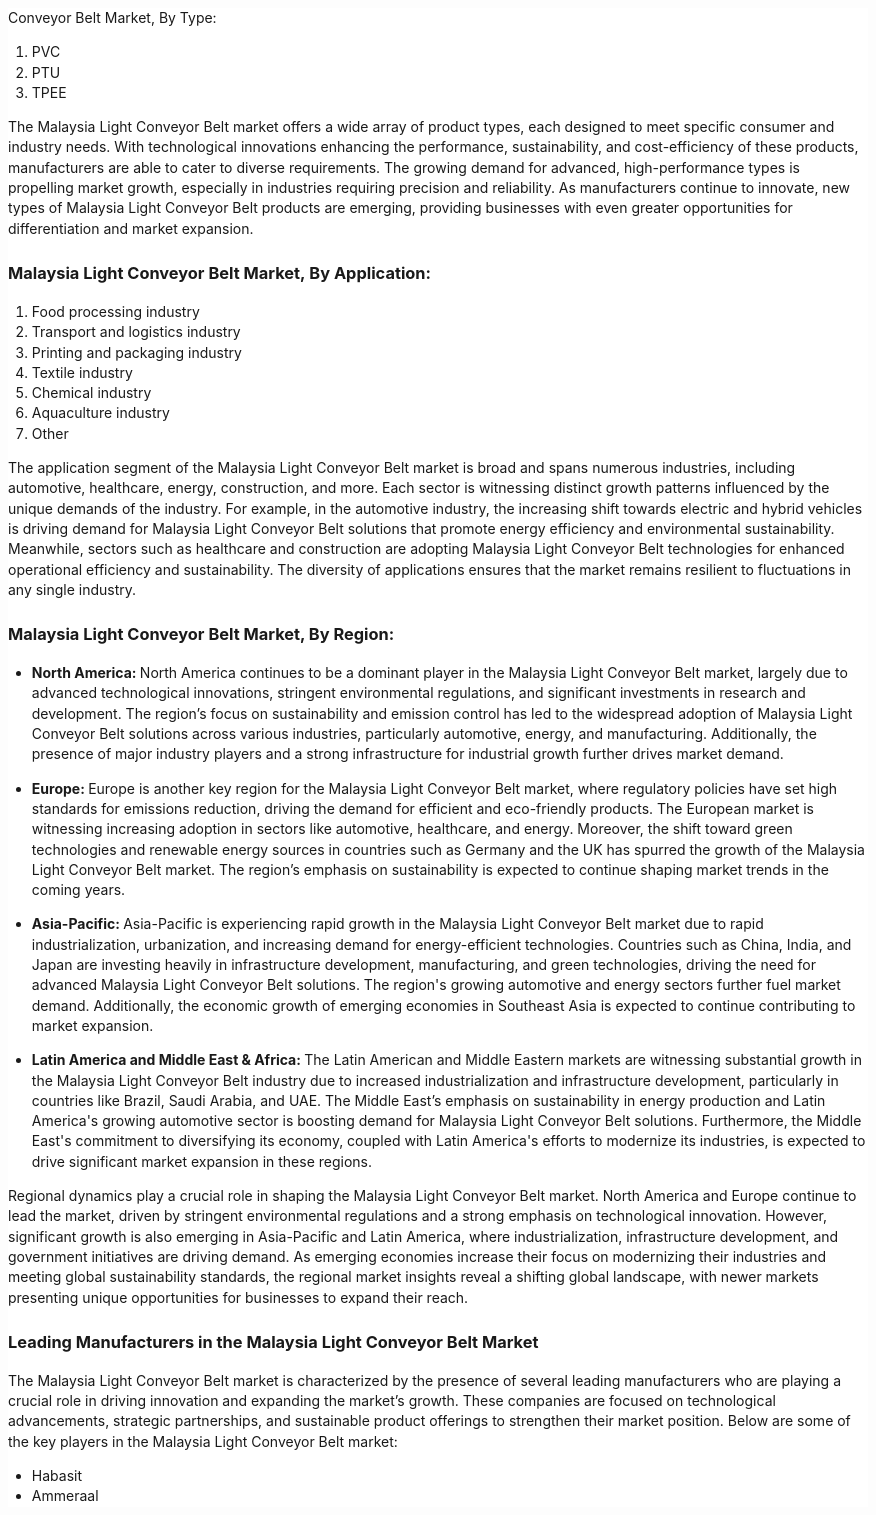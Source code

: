 Conveyor Belt Market, By Type:<br /></strong></h3><ol><li>PVC<li> PTU<li> TPEE</li></ol><p>The Malaysia Light Conveyor Belt market offers a wide array of product types, each designed to meet specific consumer and industry needs. With technological innovations enhancing the performance, sustainability, and cost-efficiency of these products, manufacturers are able to cater to diverse requirements. The growing demand for advanced, high-performance types is propelling market growth, especially in industries requiring precision and reliability. As manufacturers continue to innovate, new types of Malaysia Light Conveyor Belt products are emerging, providing businesses with even greater opportunities for differentiation and market expansion.</p><h3>Malaysia Light Conveyor Belt Market,&nbsp;By Application:</h3><ol><li>Food processing industry<li> Transport and logistics industry<li> Printing and packaging industry<li> Textile industry<li> Chemical industry<li> Aquaculture industry<li> Other</li></ol><p>The application segment of the Malaysia Light Conveyor Belt market is broad and spans numerous industries, including automotive, healthcare, energy, construction, and more. Each sector is witnessing distinct growth patterns influenced by the unique demands of the industry. For example, in the automotive industry, the increasing shift towards electric and hybrid vehicles is driving demand for Malaysia Light Conveyor Belt solutions that promote energy efficiency and environmental sustainability. Meanwhile, sectors such as healthcare and construction are adopting Malaysia Light Conveyor Belt technologies for enhanced operational efficiency and sustainability. The diversity of applications ensures that the market remains resilient to fluctuations in any single industry.</p><h3>Malaysia Light Conveyor Belt Market, By Region:</h3><ul><li><p><strong>North America:&nbsp;</strong>North America continues to be a dominant player in the Malaysia Light Conveyor Belt market, largely due to advanced technological innovations, stringent environmental regulations, and significant investments in research and development. The region&rsquo;s focus on sustainability and emission control has led to the widespread adoption of Malaysia Light Conveyor Belt solutions across various industries, particularly automotive, energy, and manufacturing. Additionally, the presence of major industry players and a strong infrastructure for industrial growth further drives market demand.</p></li><li><p><strong><strong>Europe:&nbsp;</strong></strong>Europe is another key region for the Malaysia Light Conveyor Belt market, where regulatory policies have set high standards for emissions reduction, driving the demand for efficient and eco-friendly products. The European market is witnessing increasing adoption in sectors like automotive, healthcare, and energy. Moreover, the shift toward green technologies and renewable energy sources in countries such as Germany and the UK has spurred the growth of the Malaysia Light Conveyor Belt market. The region&rsquo;s emphasis on sustainability is expected to continue shaping market trends in the coming years.</p></li><li><p><strong><strong>Asia-Pacific:&nbsp;</strong></strong>Asia-Pacific is experiencing rapid growth in the Malaysia Light Conveyor Belt market due to rapid industrialization, urbanization, and increasing demand for energy-efficient technologies. Countries such as China, India, and Japan are investing heavily in infrastructure development, manufacturing, and green technologies, driving the need for advanced Malaysia Light Conveyor Belt solutions. The region's growing automotive and energy sectors further fuel market demand. Additionally, the economic growth of emerging economies in Southeast Asia is expected to continue contributing to market expansion.</p></li><li><p><strong><strong>Latin America and Middle East &amp; Africa:&nbsp;</strong></strong>The Latin American and Middle Eastern markets are witnessing substantial growth in the Malaysia Light Conveyor Belt industry due to increased industrialization and infrastructure development, particularly in countries like Brazil, Saudi Arabia, and UAE. The Middle East&rsquo;s emphasis on sustainability in energy production and Latin America's growing automotive sector is boosting demand for Malaysia Light Conveyor Belt solutions. Furthermore, the Middle East's commitment to diversifying its economy, coupled with Latin America's efforts to modernize its industries, is expected to drive significant market expansion in these regions.</p></li></ul><p>Regional dynamics play a crucial role in shaping the Malaysia Light Conveyor Belt market. North America and Europe continue to lead the market, driven by stringent environmental regulations and a strong emphasis on technological innovation. However, significant growth is also emerging in Asia-Pacific and Latin America, where industrialization, infrastructure development, and government initiatives are driving demand. As emerging economies increase their focus on modernizing their industries and meeting global sustainability standards, the regional market insights reveal a shifting global landscape, with newer markets presenting unique opportunities for businesses to expand their reach.</p><h3><strong>Leading Manufacturers in the Malaysia Light Conveyor Belt Market</strong></h3><p>The Malaysia Light Conveyor Belt market is characterized by the presence of several leading manufacturers who are playing a crucial role in driving innovation and expanding the market&rsquo;s growth. These companies are focused on technological advancements, strategic partnerships, and sustainable product offerings to strengthen their market position. Below are some of the key players in the Malaysia Light Conveyor Belt market:</p></div><div class="article-main__content" data-test-id="publishing-text-block"><ul><li><span class="">Habasit<li> Ammeraal